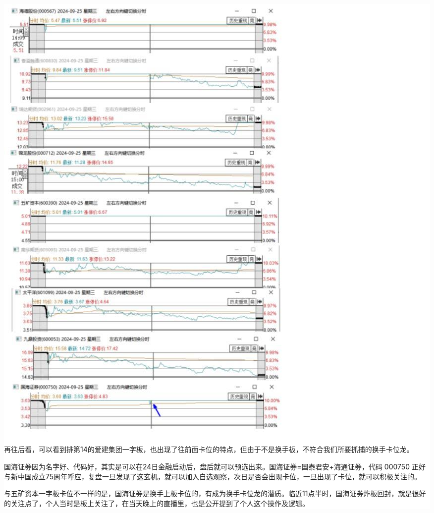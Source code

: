 ![alt text](pr31vmqu82y8.png_760w.jpg)  

再往后看，可以看到排第14的爱建集团一字板，也出现了往前面卡位的特点，但由于不是换手板，不符合我们所要抓捕的换手卡位龙。  

国海证券因为名字好、代码好，其实是可以在24日金融启动后，盘后就可以预选出来。国海证券=国泰君安+海通证券，代码 000750 正好与新中国成立75周年呼应，复盘一旦发现了这玄机，就可以加入自选观察，次日是否会出现卡位，一旦出现了卡位，就可以积极关注的。  

与五矿资本一字板卡位不一样的是，国海证券是换手上板卡位的，有成为换手卡位龙的潜质。临近11点半时，国海证券炸板回封，就是很好的关注点了，个人当时是板上关注了，在当天晚上的直播里，也是公开提到了个人这个操作及逻辑。  
